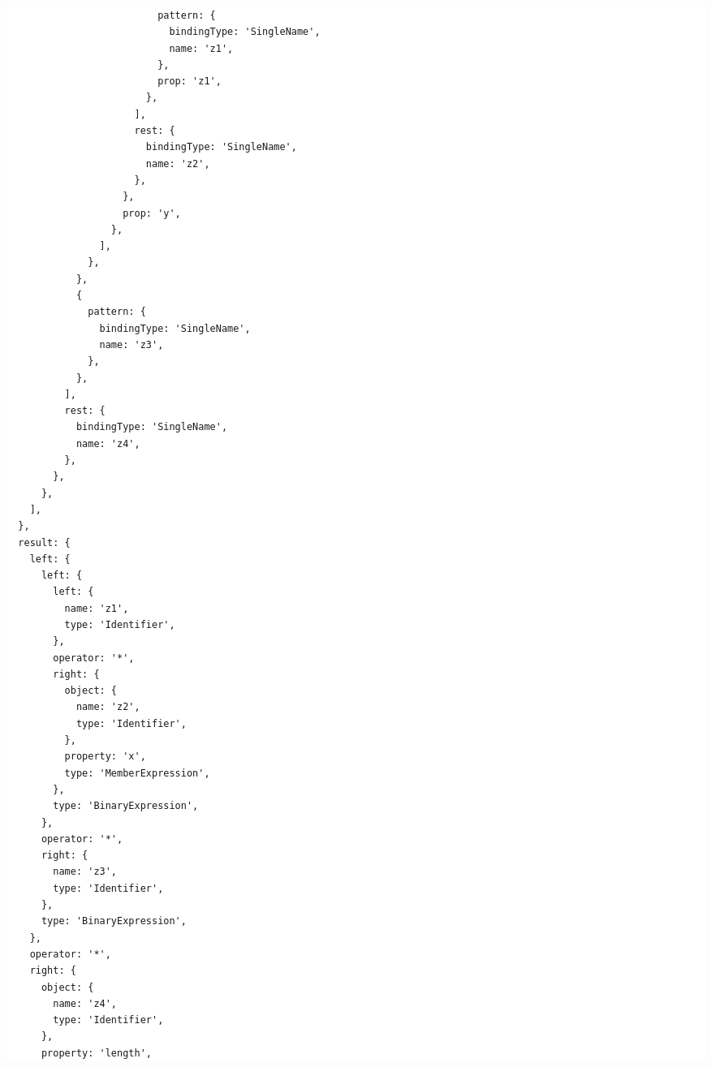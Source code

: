                               pattern: {
                                bindingType: 'SingleName',
                                name: 'z1',
                              },
                              prop: 'z1',
                            },
                          ],
                          rest: {
                            bindingType: 'SingleName',
                            name: 'z2',
                          },
                        },
                        prop: 'y',
                      },
                    ],
                  },
                },
                {
                  pattern: {
                    bindingType: 'SingleName',
                    name: 'z3',
                  },
                },
              ],
              rest: {
                bindingType: 'SingleName',
                name: 'z4',
              },
            },
          },
        ],
      },
      result: {
        left: {
          left: {
            left: {
              name: 'z1',
              type: 'Identifier',
            },
            operator: '*',
            right: {
              object: {
                name: 'z2',
                type: 'Identifier',
              },
              property: 'x',
              type: 'MemberExpression',
            },
            type: 'BinaryExpression',
          },
          operator: '*',
          right: {
            name: 'z3',
            type: 'Identifier',
          },
          type: 'BinaryExpression',
        },
        operator: '*',
        right: {
          object: {
            name: 'z4',
            type: 'Identifier',
          },
          property: 'length',